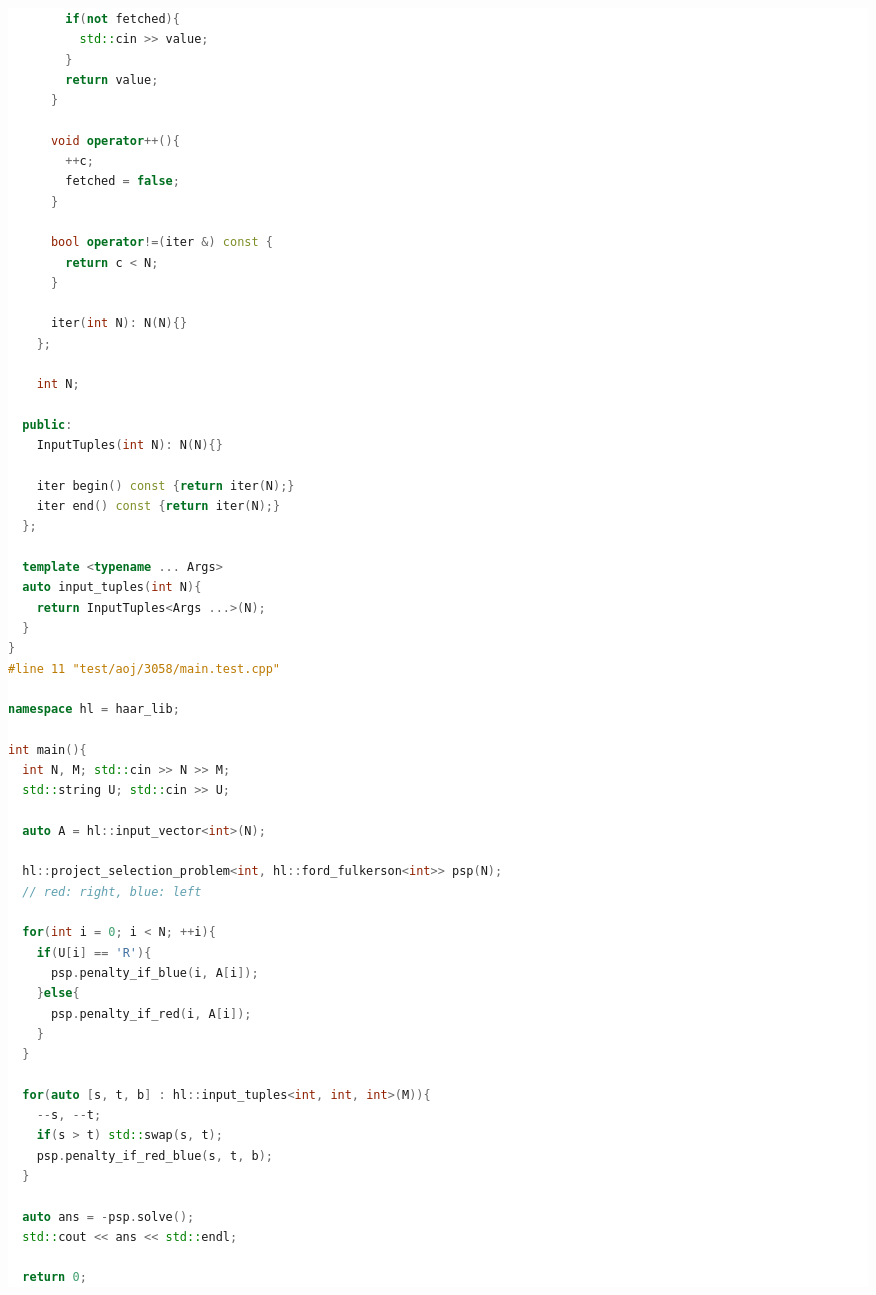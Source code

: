 ```cpp
        if(not fetched){
          std::cin >> value;
        }
        return value;
      }

      void operator++(){
        ++c;
        fetched = false;
      }

      bool operator!=(iter &) const {
        return c < N;
      }

      iter(int N): N(N){}
    };

    int N;

  public:
    InputTuples(int N): N(N){}

    iter begin() const {return iter(N);}
    iter end() const {return iter(N);}
  };

  template <typename ... Args>
  auto input_tuples(int N){
    return InputTuples<Args ...>(N);
  }
}
#line 11 "test/aoj/3058/main.test.cpp"

namespace hl = haar_lib;

int main(){
  int N, M; std::cin >> N >> M;
  std::string U; std::cin >> U;

  auto A = hl::input_vector<int>(N);

  hl::project_selection_problem<int, hl::ford_fulkerson<int>> psp(N);
  // red: right, blue: left

  for(int i = 0; i < N; ++i){
    if(U[i] == 'R'){
      psp.penalty_if_blue(i, A[i]);
    }else{
      psp.penalty_if_red(i, A[i]);
    }
  }

  for(auto [s, t, b] : hl::input_tuples<int, int, int>(M)){
    --s, --t;
    if(s > t) std::swap(s, t);
    psp.penalty_if_red_blue(s, t, b);
  }

  auto ans = -psp.solve();
  std::cout << ans << std::endl;

  return 0;
```